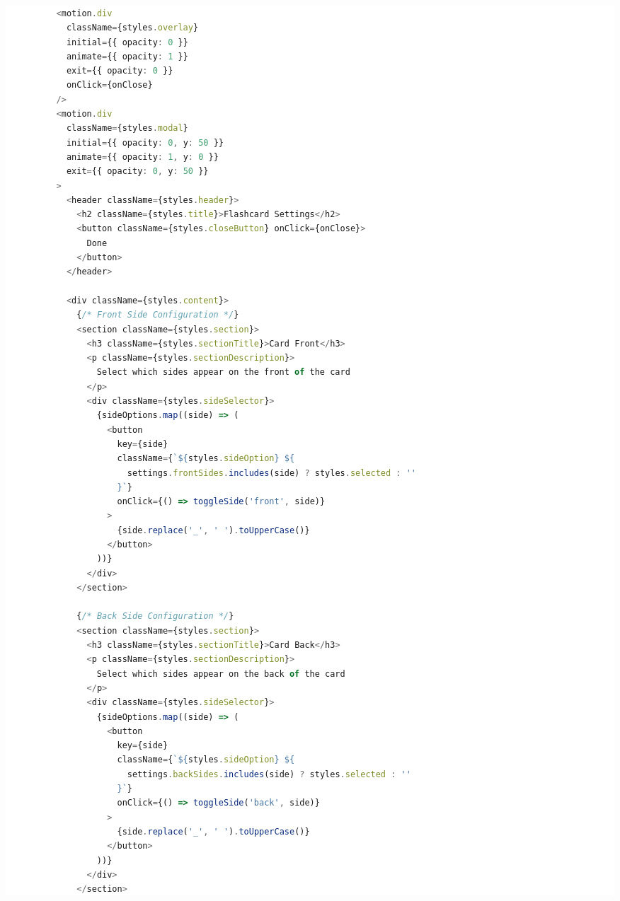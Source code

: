 ```typescript
          <motion.div
            className={styles.overlay}
            initial={{ opacity: 0 }}
            animate={{ opacity: 1 }}
            exit={{ opacity: 0 }}
            onClick={onClose}
          />
          <motion.div
            className={styles.modal}
            initial={{ opacity: 0, y: 50 }}
            animate={{ opacity: 1, y: 0 }}
            exit={{ opacity: 0, y: 50 }}
          >
            <header className={styles.header}>
              <h2 className={styles.title}>Flashcard Settings</h2>
              <button className={styles.closeButton} onClick={onClose}>
                Done
              </button>
            </header>

            <div className={styles.content}>
              {/* Front Side Configuration */}
              <section className={styles.section}>
                <h3 className={styles.sectionTitle}>Card Front</h3>
                <p className={styles.sectionDescription}>
                  Select which sides appear on the front of the card
                </p>
                <div className={styles.sideSelector}>
                  {sideOptions.map((side) => (
                    <button
                      key={side}
                      className={`${styles.sideOption} ${
                        settings.frontSides.includes(side) ? styles.selected : ''
                      }`}
                      onClick={() => toggleSide('front', side)}
                    >
                      {side.replace('_', ' ').toUpperCase()}
                    </button>
                  ))}
                </div>
              </section>

              {/* Back Side Configuration */}
              <section className={styles.section}>
                <h3 className={styles.sectionTitle}>Card Back</h3>
                <p className={styles.sectionDescription}>
                  Select which sides appear on the back of the card
                </p>
                <div className={styles.sideSelector}>
                  {sideOptions.map((side) => (
                    <button
                      key={side}
                      className={`${styles.sideOption} ${
                        settings.backSides.includes(side) ? styles.selected : ''
                      }`}
                      onClick={() => toggleSide('back', side)}
                    >
                      {side.replace('_', ' ').toUpperCase()}
                    </button>
                  ))}
                </div>
              </section>

```